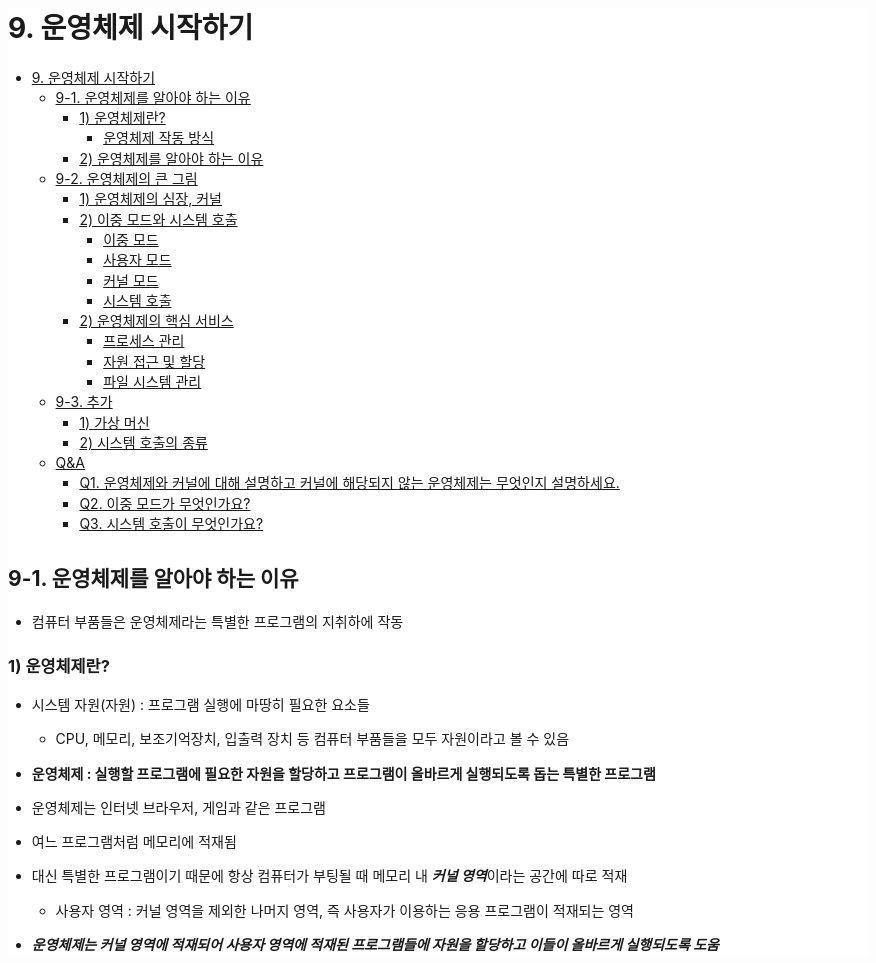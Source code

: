 # 9. 운영체제 시작하기
- [9. 운영체제 시작하기](#9-운영체제-시작하기)
  - [9-1. 운영체제를 알아야 하는 이유](#9-1-운영체제를-알아야-하는-이유)
    - [1) 운영체제란?](#1-운영체제란)
      - [운영체제 작동 방식](#운영체제-작동-방식)
    - [2) 운영체제를 알아야 하는 이유](#2-운영체제를-알아야-하는-이유)
  - [9-2. 운영체제의 큰 그림](#9-2-운영체제의-큰-그림)
    - [1) 운영체제의 심장, 커널](#1-운영체제의-심장-커널)
    - [2) 이중 모드와 시스템 호출](#2-이중-모드와-시스템-호출)
      - [이중 모드](#이중-모드)
      - [사용자 모드](#사용자-모드)
      - [커널 모드](#커널-모드)
      - [시스템 호출](#시스템-호출)
    - [2) 운영체제의 핵심 서비스](#2-운영체제의-핵심-서비스)
      - [프로세스 관리](#프로세스-관리)
      - [자원 접근 및 할당](#자원-접근-및-할당)
      - [파일 시스템 관리](#파일-시스템-관리)
  - [9-3. 추가](#9-3-추가)
    - [1) 가상 머신](#1-가상-머신)
    - [2) 시스템 호출의 종류](#2-시스템-호출의-종류)
  - [Q\&A](#qa)
    - [Q1. 운영체제와 커널에 대해 설명하고 커널에 해당되지 않는 운영체제는 무엇인지 설명하세요.](#q1-운영체제와-커널에-대해-설명하고-커널에-해당되지-않는-운영체제는-무엇인지-설명하세요)
    - [Q2. 이중 모드가 무엇인가요?](#q2-이중-모드가-무엇인가요)
    - [Q3. 시스템 호출이 무엇인가요?](#q3-시스템-호출이-무엇인가요)

## 9-1. 운영체제를 알아야 하는 이유
- 컴퓨터 부품들은 운영체제라는 특별한 프로그램의 지취하에 작동
### 1) 운영체제란?
- 시스템 자원(자원) : 프로그램 실행에 마땅히 필요한 요소들
  - CPU, 메모리, 보조기억장치, 입출력 장치 등 컴퓨터 부품들을 모두 자원이라고 볼 수 있음
- **운영체제 : 실행할 프로그램에 필요한 자원을 할당하고 프로그램이 올바르게 실행되도록 돕는 특별한 프로그램**

- 운영체제는 인터넷 브라우저, 게임과 같은 프로그램
- 여느 프로그램처럼 메모리에 적재됨
- 대신 특별한 프로그램이기 때문에 항상 컴퓨터가 부팅될 때 메모리 내 ***커널 영역***이라는 공간에 따로 적재
  - 사용자 영역 : 커널 영역을 제외한 나머지 영역, 즉 사용자가 이용하는 응용 프로그램이 적재되는 영역
- ***운영체제는 커널 영역에 적재되어 사용자 영역에 적재된 프로그램들에 자원을 할당하고 이들이 올바르게 실행되도록 도움***  
